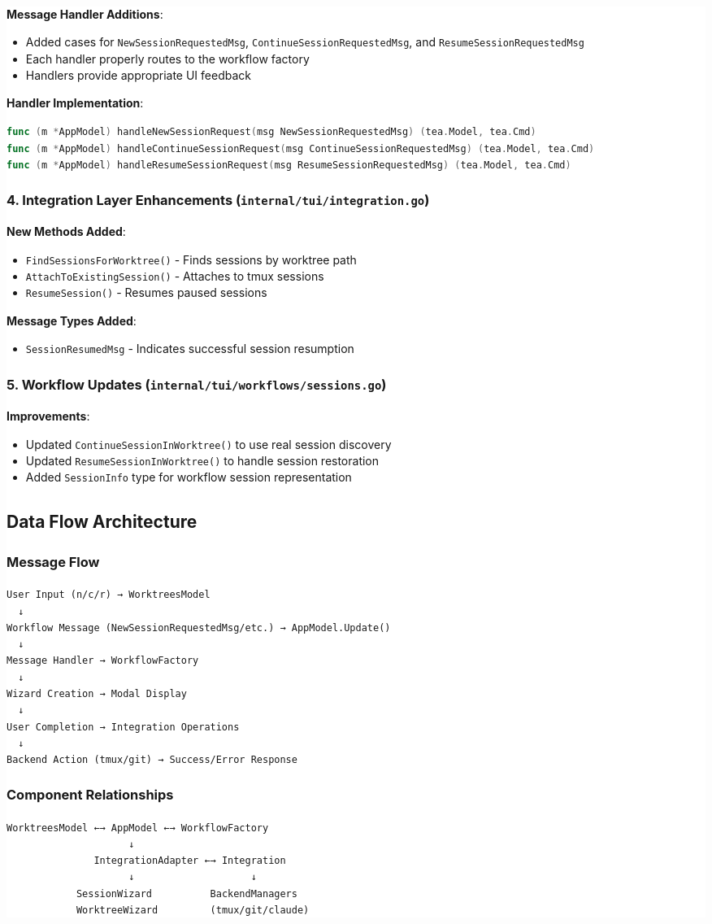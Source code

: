 **Message Handler Additions**:
- Added cases for `NewSessionRequestedMsg`, `ContinueSessionRequestedMsg`, and `ResumeSessionRequestedMsg`
- Each handler properly routes to the workflow factory
- Handlers provide appropriate UI feedback

**Handler Implementation**:
```go
func (m *AppModel) handleNewSessionRequest(msg NewSessionRequestedMsg) (tea.Model, tea.Cmd)
func (m *AppModel) handleContinueSessionRequest(msg ContinueSessionRequestedMsg) (tea.Model, tea.Cmd)
func (m *AppModel) handleResumeSessionRequest(msg ResumeSessionRequestedMsg) (tea.Model, tea.Cmd)
```

### 4. Integration Layer Enhancements (`internal/tui/integration.go`)

**New Methods Added**:
- `FindSessionsForWorktree()` - Finds sessions by worktree path
- `AttachToExistingSession()` - Attaches to tmux sessions
- `ResumeSession()` - Resumes paused sessions

**Message Types Added**:
- `SessionResumedMsg` - Indicates successful session resumption

### 5. Workflow Updates (`internal/tui/workflows/sessions.go`)

**Improvements**:
- Updated `ContinueSessionInWorktree()` to use real session discovery
- Updated `ResumeSessionInWorktree()` to handle session restoration
- Added `SessionInfo` type for workflow session representation

## Data Flow Architecture

### Message Flow
```
User Input (n/c/r) → WorktreesModel 
  ↓
Workflow Message (NewSessionRequestedMsg/etc.) → AppModel.Update()
  ↓
Message Handler → WorkflowFactory
  ↓
Wizard Creation → Modal Display
  ↓
User Completion → Integration Operations
  ↓
Backend Action (tmux/git) → Success/Error Response
```

### Component Relationships
```
WorktreesModel ←→ AppModel ←→ WorkflowFactory
                     ↓
               IntegrationAdapter ←→ Integration
                     ↓                    ↓
            SessionWizard          BackendManagers
            WorktreeWizard         (tmux/git/claude)
```
